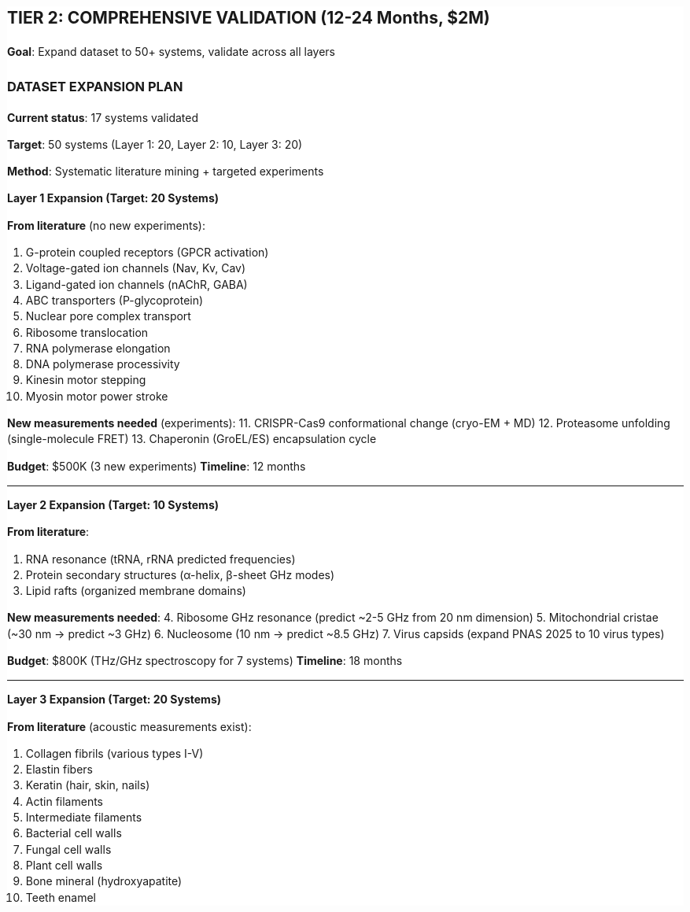 ## TIER 2: COMPREHENSIVE VALIDATION (12-24 Months, $2M)

**Goal**: Expand dataset to 50+ systems, validate across all layers

### DATASET EXPANSION PLAN

**Current status**: 17 systems validated

**Target**: 50 systems (Layer 1: 20, Layer 2: 10, Layer 3: 20)

**Method**: Systematic literature mining + targeted experiments

**Layer 1 Expansion (Target: 20 Systems)**

**From literature** (no new experiments):
1. G-protein coupled receptors (GPCR activation)
2. Voltage-gated ion channels (Nav, Kv, Cav)
3. Ligand-gated ion channels (nAChR, GABA)
4. ABC transporters (P-glycoprotein)
5. Nuclear pore complex transport
6. Ribosome translocation
7. RNA polymerase elongation
8. DNA polymerase processivity
9. Kinesin motor stepping
10. Myosin motor power stroke

**New measurements needed** (experiments):
11. CRISPR-Cas9 conformational change (cryo-EM + MD)
12. Proteasome unfolding (single-molecule FRET)
13. Chaperonin (GroEL/ES) encapsulation cycle

**Budget**: $500K (3 new experiments)
**Timeline**: 12 months

---

**Layer 2 Expansion (Target: 10 Systems)**

**From literature**:
1. RNA resonance (tRNA, rRNA predicted frequencies)
2. Protein secondary structures (α-helix, β-sheet GHz modes)
3. Lipid rafts (organized membrane domains)

**New measurements needed**:
4. Ribosome GHz resonance (predict ~2-5 GHz from 20 nm dimension)
5. Mitochondrial cristae (~30 nm → predict ~3 GHz)
6. Nucleosome (10 nm → predict ~8.5 GHz)
7. Virus capsids (expand PNAS 2025 to 10 virus types)

**Budget**: $800K (THz/GHz spectroscopy for 7 systems)
**Timeline**: 18 months

---

**Layer 3 Expansion (Target: 20 Systems)**

**From literature** (acoustic measurements exist):
1. Collagen fibrils (various types I-V)
2. Elastin fibers
3. Keratin (hair, skin, nails)
4. Actin filaments
5. Intermediate filaments
6. Bacterial cell walls
7. Fungal cell walls
8. Plant cell walls
9. Bone mineral (hydroxyapatite)
10. Teeth enamel
